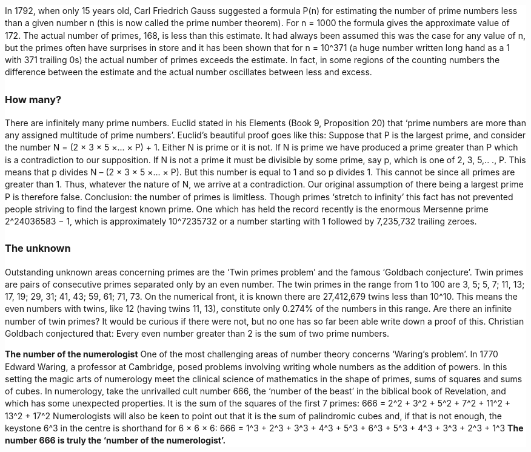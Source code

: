 
In 1792, when only 15 years old, Carl Friedrich Gauss suggested a formula
P(n) for estimating the number of prime numbers less than a given number n
(this is now called the prime number theorem). For n = 1000 the formula gives
the approximate value of 172. The actual number of primes, 168, is less than
this estimate. It had always been assumed this was the case for any value of n,
but the primes often have surprises in store and it has been shown that for n =
10^371 (a huge number written long hand as a 1 with 371 trailing 0s) the actual
number of primes exceeds the estimate. In fact, in some regions of the counting
numbers the difference between the estimate and the actual number oscillates
between less and excess.

### How many?

There are infinitely many prime numbers. Euclid stated in his Elements (Book
9, Proposition 20) that ‘prime numbers are more than any assigned multitude of
prime numbers’. Euclid’s beautiful proof goes like this:
Suppose that P is the largest prime, and consider the number N
= (2 × 3 × 5 ×... × P) + 1. Either N is prime or it is not. If N is
prime we have produced a prime greater than P which is a
contradiction to our supposition. If N is not a prime it must be
divisible by some prime, say p, which is one of 2, 3, 5,.. ., P.
This means that p divides N – (2 × 3 × 5 ×... × P). But this
number is equal to 1 and so p divides 1. This cannot be since all
primes are greater than 1. Thus, whatever the nature of N, we
arrive at a contradiction. Our original assumption of there being a
largest prime P is therefore false. Conclusion: the number of primes
is limitless.
Though primes ‘stretch to infinity’ this fact has not prevented people striving
to find the largest known prime. One which has held the record recently is the
enormous Mersenne prime 2^24036583 − 1, which is approximately 10^7235732 or a
number starting with 1 followed by 7,235,732 trailing zeroes.


### The unknown

Outstanding unknown areas concerning primes are the ‘Twin primes problem’
and the famous ‘Goldbach conjecture’.
Twin primes are pairs of consecutive primes separated only by an even
number. The twin primes in the range from 1 to 100 are 3, 5; 5, 7; 11, 13; 17,
19; 29, 31; 41, 43; 59, 61; 71, 73. On the numerical front, it is known there are
27,412,679 twins less than 10^10. This means the even numbers with twins, like
12 (having twins 11, 13), constitute only 0.274% of the numbers in this range.
Are there an infinite number of twin primes? It would be curious if there were
not, but no one has so far been able write down a proof of this.
Christian Goldbach conjectured that:
Every even number greater than 2 is the sum of two prime numbers.

**The number of the numerologist**
One of the most challenging areas of number theory concerns ‘Waring’s problem’. In 1770
Edward Waring, a professor at Cambridge, posed problems involving writing whole numbers as the
addition of powers. In this setting the magic arts of numerology meet the clinical science of
mathematics in the shape of primes, sums of squares and sums of cubes. In numerology, take the
unrivalled cult number 666, the ‘number of the beast’ in the biblical book of Revelation, and which
has some unexpected properties. It is the sum of the squares of the first 7 primes:
666 = 2^2 + 3^2 + 5^2 + 7^2 + 11^2 + 13^2 + 17^2
Numerologists will also be keen to point out that it is the sum of palindromic cubes and, if that is
not enough, the keystone 6^3 in the centre is shorthand for 6 × 6 × 6:
666 = 1^3 + 2^3 + 3^3 + 4^3 + 5^3 + 6^3 + 5^3 + 4^3 + 3^3 + 2^3 + 1^3
**The number 666 is truly the ‘number of the numerologist’.**
